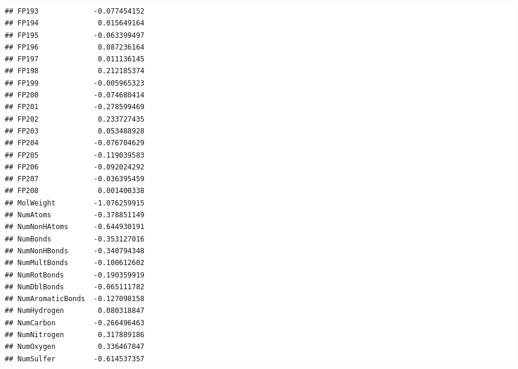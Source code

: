     ## FP193             -0.077454152
    ## FP194              0.015649164
    ## FP195             -0.063399497
    ## FP196              0.087236164
    ## FP197              0.011136145
    ## FP198              0.212185374
    ## FP199             -0.005965323
    ## FP200             -0.074680414
    ## FP201             -0.278599469
    ## FP202              0.233727435
    ## FP203              0.053488928
    ## FP204             -0.076704629
    ## FP205             -0.119039583
    ## FP206             -0.092024292
    ## FP207             -0.036395459
    ## FP208              0.001400338
    ## MolWeight         -1.076259915
    ## NumAtoms          -0.378851149
    ## NumNonHAtoms      -0.644930191
    ## NumBonds          -0.353127016
    ## NumNonHBonds      -0.340794348
    ## NumMultBonds      -0.100612602
    ## NumRotBonds       -0.190359919
    ## NumDblBonds       -0.065111782
    ## NumAromaticBonds  -0.127098158
    ## NumHydrogen        0.080318847
    ## NumCarbon         -0.266496463
    ## NumNitrogen        0.317889186
    ## NumOxygen          0.336467847
    ## NumSulfer         -0.614537357